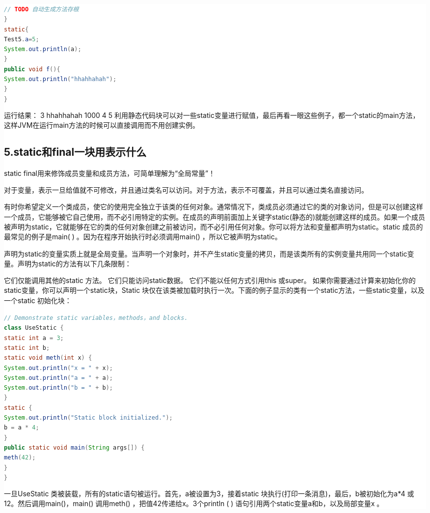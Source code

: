 ``` java
// TODO 自动生成方法存根
}
static{
Test5.a=5;
System.out.println(a);
}
public void f(){
System.out.println("hhahhahah");
}
}
```
运行结果：
3
hhahhahah
1000
4
5
利用静态代码块可以对一些static变量进行赋值，最后再看一眼这些例子，都一个static的main方法，这样JVM在运行main方法的时候可以直接调用而不用创建实例。

## 5.static和final一块用表示什么
static final用来修饰成员变量和成员方法，可简单理解为“全局常量”！

对于变量，表示一旦给值就不可修改，并且通过类名可以访问。对于方法，表示不可覆盖，并且可以通过类名直接访问。

有时你希望定义一个类成员，使它的使用完全独立于该类的任何对象。通常情况下，类成员必须通过它的类的对象访问，但是可以创建这样一个成员，它能够被它自己使用，而不必引用特定的实例。在成员的声明前面加上关键字static(静态的)就能创建这样的成员。如果一个成员被声明为static，它就能够在它的类的任何对象创建之前被访问，而不必引用任何对象。你可以将方法和变量都声明为static。static 成员的最常见的例子是main( ) 。因为在程序开始执行时必须调用main() ，所以它被声明为static。

声明为static的变量实质上就是全局变量。当声明一个对象时，并不产生static变量的拷贝，而是该类所有的实例变量共用同一个static变量。声明为static的方法有以下几条限制：

它们仅能调用其他的static 方法。
它们只能访问static数据。
它们不能以任何方式引用this 或super。
如果你需要通过计算来初始化你的static变量，你可以声明一个static块，Static 块仅在该类被加载时执行一次。下面的例子显示的类有一个static方法，一些static变量，以及一个static 初始化块：

``` java
// Demonstrate static variables，methods，and blocks.
class UseStatic {
static int a = 3;
static int b;
static void meth(int x) {
System.out.println("x = " + x);
System.out.println("a = " + a);
System.out.println("b = " + b);
}
static {
System.out.println("Static block initialized.");
b = a * 4;
}
public static void main(String args[]) {
meth(42);
}
}
```
一旦UseStatic 类被装载，所有的static语句被运行。首先，a被设置为3，接着static 块执行(打印一条消息)，最后，b被初始化为a*4 或12。然后调用main()，main() 调用meth() ，把值42传递给x。3个println ( ) 语句引用两个static变量a和b，以及局部变量x 。
